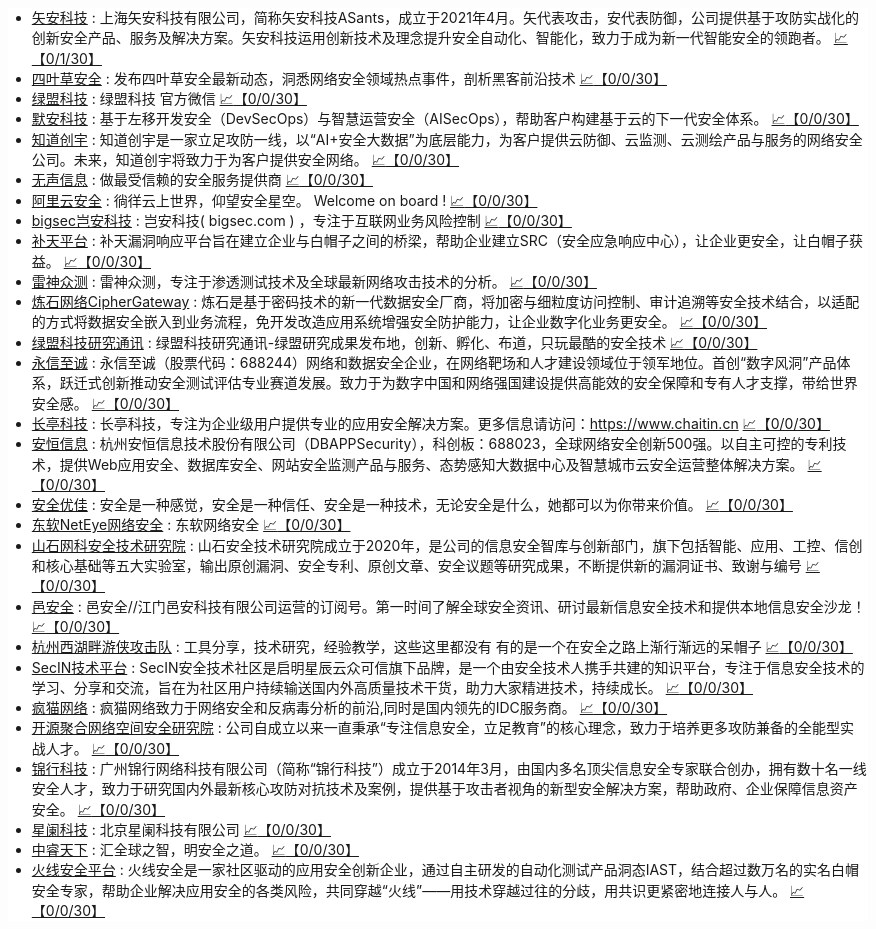* [矢安科技](/org.md#矢安科技) : 上海矢安科技有限公司，简称矢安科技ASants，成立于2021年4月。矢代表攻击，安代表防御，公司提供基于攻防实战化的创新安全产品、服务及解决方案。矢安科技运用创新技术及理念提升安全自动化、智能化，致力于成为新一代智能安全的领跑者。  [:chart_with_upwards_trend:【0/1/30】](http://wechat.doonsec.com/wechat_echarts/?biz=Mzg2Mjc3NTMxOA==)
* [四叶草安全](/org.md#四叶草安全) : 发布四叶草安全最新动态，洞悉网络安全领域热点事件，剖析黑客前沿技术  [:chart_with_upwards_trend:【0/0/30】](http://wechat.doonsec.com/wechat_echarts/?biz=MjM5MTI2NDQzNg==)
* [绿盟科技](/org.md#绿盟科技) : 绿盟科技 官方微信  [:chart_with_upwards_trend:【0/0/30】](http://wechat.doonsec.com/wechat_echarts/?biz=MjM5ODYyMTM4MA==)
* [默安科技](/org.md#默安科技) : 基于左移开发安全（DevSecOps）与智慧运营安全（AISecOps），帮助客户构建基于云的下一代安全体系。  [:chart_with_upwards_trend:【0/0/30】](http://wechat.doonsec.com/wechat_echarts/?biz=MzIzODQxMjM2NQ==)
* [知道创宇](/org.md#知道创宇) : 知道创宇是一家立足攻防一线，以“AI+安全大数据”为底层能力，为客户提供云防御、云监测、云测绘产品与服务的网络安全公司。未来，知道创宇将致力于为客户提供安全网络。  [:chart_with_upwards_trend:【0/0/30】](http://wechat.doonsec.com/wechat_echarts/?biz=MjM5NzA3Nzg2MA==)
* [无声信息](/org.md#无声信息) : 做最受信赖的安全服务提供商  [:chart_with_upwards_trend:【0/0/30】](http://wechat.doonsec.com/wechat_echarts/?biz=MzAwNTYwMjM3Mw==)
* [阿里云安全](/org.md#阿里云安全) : 徜徉云上世界，仰望安全星空。 Welcome on board !  [:chart_with_upwards_trend:【0/0/30】](http://wechat.doonsec.com/wechat_echarts/?biz=MzA4MTQ2MjI5OA==)
* [bigsec岂安科技](/org.md#bigsec岂安科技) : 岂安科技( bigsec.com ) ，专注于互联网业务风险控制  [:chart_with_upwards_trend:【0/0/30】](http://wechat.doonsec.com/wechat_echarts/?biz=MzIxNDE4MzA4OQ==)
* [补天平台](/org.md#补天平台) : 补天漏洞响应平台旨在建立企业与白帽子之间的桥梁，帮助企业建立SRC（安全应急响应中心），让企业更安全，让白帽子获益。  [:chart_with_upwards_trend:【0/0/30】](http://wechat.doonsec.com/wechat_echarts/?biz=MzI2NzY5MDI3NQ==)
* [雷神众测](/org.md#雷神众测) : 雷神众测，专注于渗透测试技术及全球最新网络攻击技术的分析。  [:chart_with_upwards_trend:【0/0/30】](http://wechat.doonsec.com/wechat_echarts/?biz=MzI0NzEwOTM0MA==)
* [炼石网络CipherGateway](/org.md#炼石网络CipherGateway) : 炼石是基于密码技术的新一代数据安全厂商，将加密与细粒度访问控制、审计追溯等安全技术结合，以适配的方式将数据安全嵌入到业务流程，免开发改造应用系统增强安全防护能力，让企业数字化业务更安全。  [:chart_with_upwards_trend:【0/0/30】](http://wechat.doonsec.com/wechat_echarts/?biz=MzA5NTk5NDU3Mg==)
* [绿盟科技研究通讯](/org.md#绿盟科技研究通讯) : 绿盟科技研究通讯-绿盟研究成果发布地，创新、孵化、布道，只玩最酷的安全技术  [:chart_with_upwards_trend:【0/0/30】](http://wechat.doonsec.com/wechat_echarts/?biz=MzIyODYzNTU2OA==)
* [永信至诚](/org.md#永信至诚) : 永信至诚（股票代码：688244）网络和数据安全企业，在网络靶场和人才建设领域位于领军地位。首创“数字风洞”产品体系，跃迁式创新推动安全测试评估专业赛道发展。致力于为数字中国和网络强国建设提供高能效的安全保障和专有人才支撑，带给世界安全感。  [:chart_with_upwards_trend:【0/0/30】](http://wechat.doonsec.com/wechat_echarts/?biz=MzAwNDUyMjk4MQ==)
* [长亭科技](/org.md#长亭科技) : 长亭科技，专注为企业级用户提供专业的应用安全解决方案。更多信息请访问：https://www.chaitin.cn  [:chart_with_upwards_trend:【0/0/30】](http://wechat.doonsec.com/wechat_echarts/?biz=MzIwNDA2NDk5OQ==)
* [安恒信息](/org.md#安恒信息) : 杭州安恒信息技术股份有限公司（DBAPPSecurity），科创板：688023，全球网络安全创新500强。以自主可控的专利技术，提供Web应用安全、数据库安全、网站安全监测产品与服务、态势感知大数据中心及智慧城市云安全运营整体解决方案。  [:chart_with_upwards_trend:【0/0/30】](http://wechat.doonsec.com/wechat_echarts/?biz=MjM5NTE0MjQyMg==)
* [安全优佳](/org.md#安全优佳) : 安全是一种感觉，安全是一种信任、安全是一种技术，无论安全是什么，她都可以为你带来价值。  [:chart_with_upwards_trend:【0/0/30】](http://wechat.doonsec.com/wechat_echarts/?biz=MzA3MzcwMTU1Ng==)
* [东软NetEye网络安全](/org.md#东软NetEye网络安全) : 东软网络安全  [:chart_with_upwards_trend:【0/0/30】](http://wechat.doonsec.com/wechat_echarts/?biz=MjM5NTAyODkxNw==)
* [山石网科安全技术研究院](/org.md#山石网科安全技术研究院) : 山石安全技术研究院成立于2020年，是公司的信息安全智库与创新部门，旗下包括智能、应用、工控、信创和核心基础等五大实验室，输出原创漏洞、安全专利、原创文章、安全议题等研究成果，不断提供新的漏洞证书、致谢与编号  [:chart_with_upwards_trend:【0/0/30】](http://wechat.doonsec.com/wechat_echarts/?biz=MzUzMDUxNTE1Mw==)
* [邑安全](/org.md#邑安全) : 邑安全//江门邑安科技有限公司运营的订阅号。第一时间了解全球安全资讯、研讨最新信息安全技术和提供本地信息安全沙龙！  [:chart_with_upwards_trend:【0/0/30】](http://wechat.doonsec.com/wechat_echarts/?biz=MzUyMzczNzUyNQ==)
* [杭州西湖畔游侠攻击队](/org.md#杭州西湖畔游侠攻击队) : 工具分享，技术研究，经验教学，这些这里都没有 有的是一个在安全之路上渐行渐远的呆帽子  [:chart_with_upwards_trend:【0/0/30】](http://wechat.doonsec.com/wechat_echarts/?biz=MzU5NzU0ODc5Mg==)
* [SecIN技术平台](/org.md#SecIN技术平台) : SecIN安全技术社区是启明星辰云众可信旗下品牌，是一个由安全技术人携手共建的知识平台，专注于信息安全技术的学习、分享和交流，旨在为社区用户持续输送国内外高质量技术干货，助力大家精进技术，持续成长。  [:chart_with_upwards_trend:【0/0/30】](http://wechat.doonsec.com/wechat_echarts/?biz=MzI4Mzc0MTI0Mw==)
* [疯猫网络](/org.md#疯猫网络) : 疯猫网络致力于网络安全和反病毒分析的前沿,同时是国内领先的IDC服务商。  [:chart_with_upwards_trend:【0/0/30】](http://wechat.doonsec.com/wechat_echarts/?biz=MzIyMzE5NTQ3Ng==)
* [开源聚合网络空间安全研究院](/org.md#开源聚合网络空间安全研究院) : 公司自成立以来一直秉承“专注信息安全，立足教育”的核心理念，致力于培养更多攻防兼备的全能型实战人才。  [:chart_with_upwards_trend:【0/0/30】](http://wechat.doonsec.com/wechat_echarts/?biz=MzI4NTE4NDAyNA==)
* [锦行科技](/org.md#锦行科技) : 广州锦行网络科技有限公司（简称“锦行科技”）成立于2014年3月，由国内多名顶尖信息安全专家联合创办，拥有数十名一线安全人才，致力于研究国内外最新核心攻防对抗技术及案例，提供基于攻击者视角的新型安全解决方案，帮助政府、企业保障信息资产安全。  [:chart_with_upwards_trend:【0/0/30】](http://wechat.doonsec.com/wechat_echarts/?biz=MzIxNTQxMjQyNg==)
* [星阑科技](/org.md#星阑科技) : 北京星阑科技有限公司  [:chart_with_upwards_trend:【0/0/30】](http://wechat.doonsec.com/wechat_echarts/?biz=Mzg5NjEyMjA5OQ==)
* [中睿天下](/org.md#中睿天下) : 汇全球之智，明安全之道。  [:chart_with_upwards_trend:【0/0/30】](http://wechat.doonsec.com/wechat_echarts/?biz=MzAwNjc0MDA1NA==)
* [火线安全平台](/org.md#火线安全平台) : 火线安全是一家社区驱动的应用安全创新企业，通过自主研发的自动化测试产品洞态IAST，结合超过数万名的实名白帽安全专家，帮助企业解决应用安全的各类风险，共同穿越“火线”——用技术穿越过往的分歧，用共识更紧密地连接人与人。  [:chart_with_upwards_trend:【0/0/30】](http://wechat.doonsec.com/wechat_echarts/?biz=MzU4MjEwNzMzMg==)